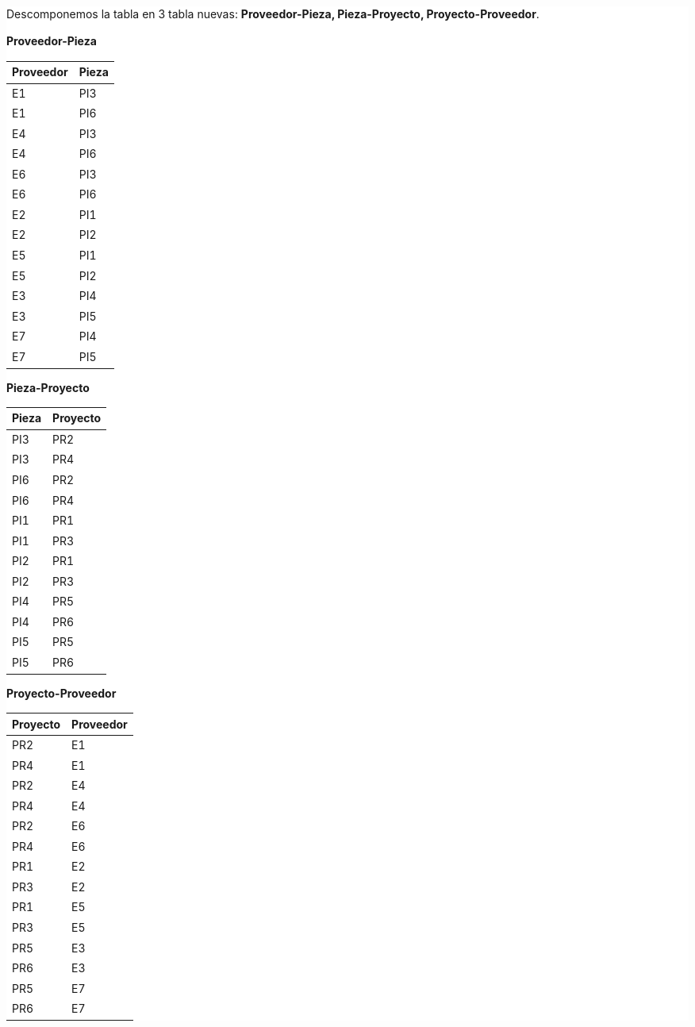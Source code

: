 Descomponemos la tabla en 3 tabla nuevas: __Proveedor-Pieza, Pieza-Proyecto, Proyecto-Proveedor__.

__Proveedor-Pieza__

Proveedor | Pieza
---|---|
E1 | PI3
E1 | PI6
E4 | PI3
E4 | PI6
E6 | PI3
E6 | PI6
E2 | PI1
E2 | PI2
E5 | PI1
E5 | PI2
E3 | PI4
E3 | PI5
E7 | PI4
E7 | PI5

__Pieza-Proyecto__

Pieza | Proyecto
---|---|
PI3 | PR2
PI3 | PR4
PI6 | PR2
PI6 | PR4
PI1 | PR1
PI1 | PR3
PI2 | PR1
PI2 | PR3
PI4 | PR5
PI4 | PR6
PI5 | PR5
PI5 | PR6

__Proyecto-Proveedor__

Proyecto | Proveedor
---|---|
PR2 | E1
PR4 | E1
PR2 | E4
PR4 | E4
PR2 | E6
PR4 | E6
PR1 | E2
PR3 | E2
PR1 | E5
PR3 | E5
PR5 | E3
PR6 | E3
PR5 | E7
PR6 | E7
